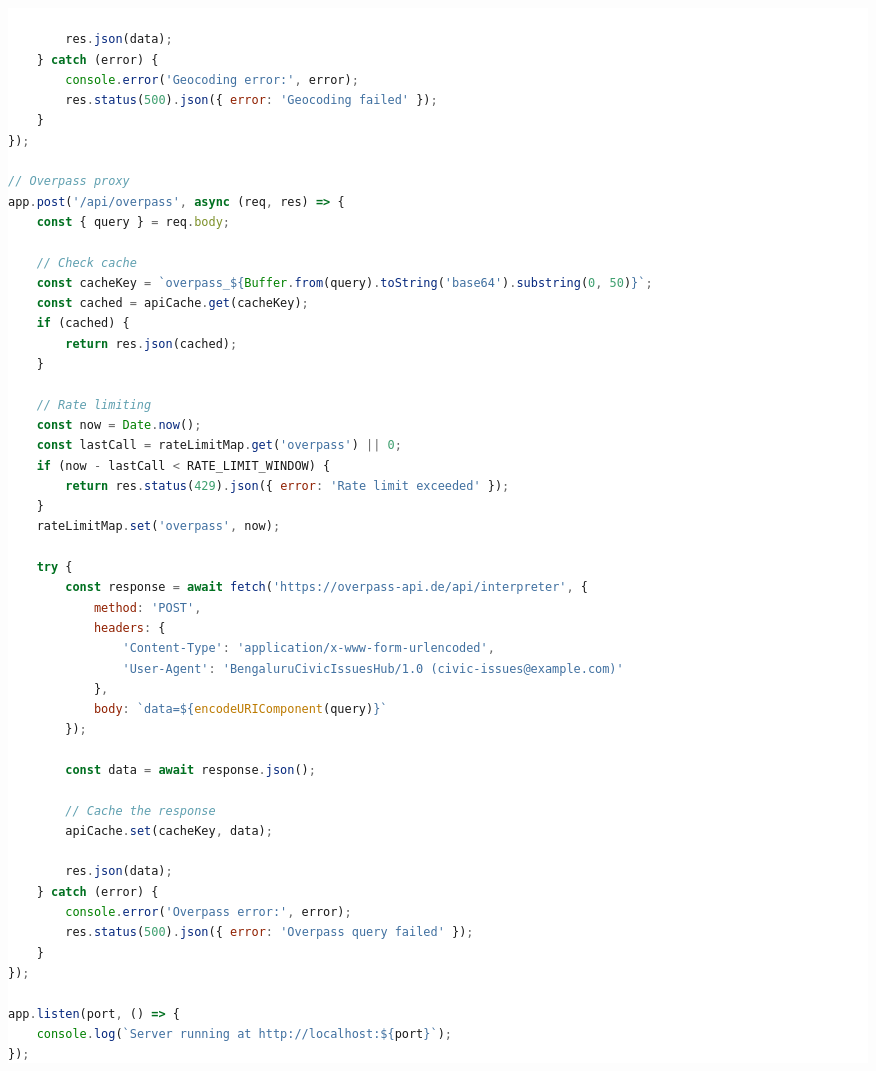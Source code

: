 ```javascript

        res.json(data);
    } catch (error) {
        console.error('Geocoding error:', error);
        res.status(500).json({ error: 'Geocoding failed' });
    }
});

// Overpass proxy
app.post('/api/overpass', async (req, res) => {
    const { query } = req.body;

    // Check cache
    const cacheKey = `overpass_${Buffer.from(query).toString('base64').substring(0, 50)}`;
    const cached = apiCache.get(cacheKey);
    if (cached) {
        return res.json(cached);
    }

    // Rate limiting
    const now = Date.now();
    const lastCall = rateLimitMap.get('overpass') || 0;
    if (now - lastCall < RATE_LIMIT_WINDOW) {
        return res.status(429).json({ error: 'Rate limit exceeded' });
    }
    rateLimitMap.set('overpass', now);

    try {
        const response = await fetch('https://overpass-api.de/api/interpreter', {
            method: 'POST',
            headers: {
                'Content-Type': 'application/x-www-form-urlencoded',
                'User-Agent': 'BengaluruCivicIssuesHub/1.0 (civic-issues@example.com)'
            },
            body: `data=${encodeURIComponent(query)}`
        });

        const data = await response.json();

        // Cache the response
        apiCache.set(cacheKey, data);

        res.json(data);
    } catch (error) {
        console.error('Overpass error:', error);
        res.status(500).json({ error: 'Overpass query failed' });
    }
});

app.listen(port, () => {
    console.log(`Server running at http://localhost:${port}`);
});
```
